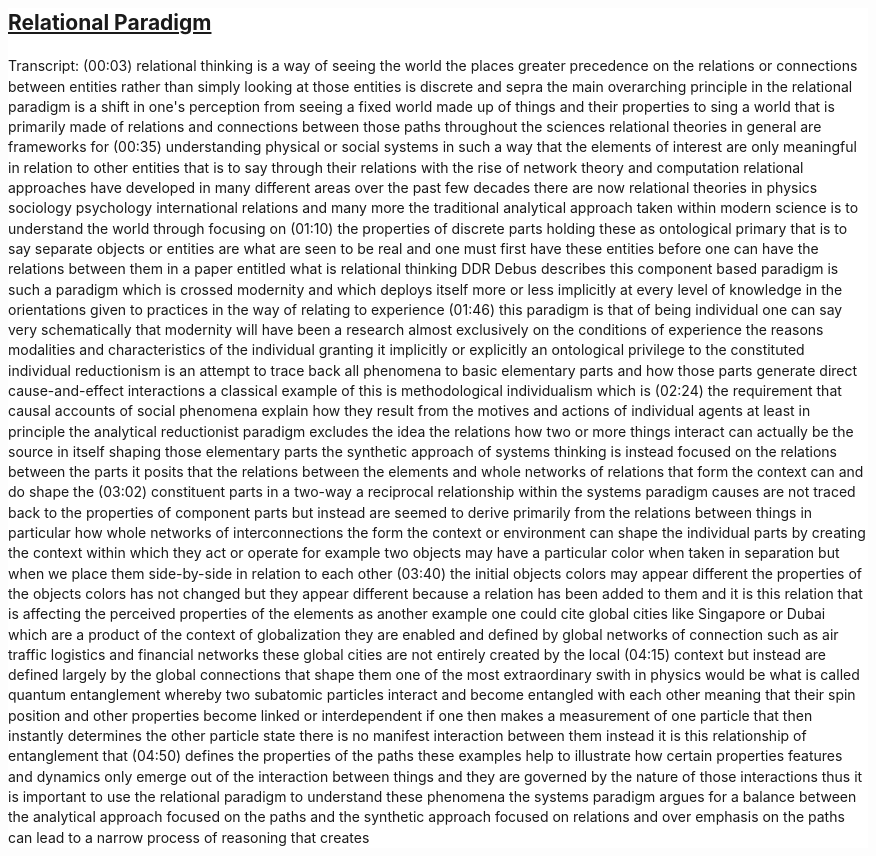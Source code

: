 
## [Relational Paradigm](https://www.youtube.com/watch?v=qS1aHu6oqTg)

Transcript:
(00:03) relational thinking is a way of seeing the world the places greater precedence on the relations or connections between entities rather than simply looking at those entities is discrete and sepra the main overarching principle in the relational paradigm is a shift in one's perception from seeing a fixed world made up of things and their properties to sing a world that is primarily made of relations and connections between those paths throughout the sciences relational theories in general are frameworks for
(00:35) understanding physical or social systems in such a way that the elements of interest are only meaningful in relation to other entities that is to say through their relations with the rise of network theory and computation relational approaches have developed in many different areas over the past few decades there are now relational theories in physics sociology psychology international relations and many more the traditional analytical approach taken within modern science is to understand the world through focusing on
(01:10) the properties of discrete parts holding these as ontological primary that is to say separate objects or entities are what are seen to be real and one must first have these entities before one can have the relations between them in a paper entitled what is relational thinking DDR Debus describes this component based paradigm is such a paradigm which is crossed modernity and which deploys itself more or less implicitly at every level of knowledge in the orientations given to practices in the way of relating to experience
(01:46) this paradigm is that of being individual one can say very schematically that modernity will have been a research almost exclusively on the conditions of experience the reasons modalities and characteristics of the individual granting it implicitly or explicitly an ontological privilege to the constituted individual reductionism is an attempt to trace back all phenomena to basic elementary parts and how those parts generate direct cause-and-effect interactions a classical example of this is methodological individualism which is
(02:24) the requirement that causal accounts of social phenomena explain how they result from the motives and actions of individual agents at least in principle the analytical reductionist paradigm excludes the idea the relations how two or more things interact can actually be the source in itself shaping those elementary parts the synthetic approach of systems thinking is instead focused on the relations between the parts it posits that the relations between the elements and whole networks of relations that form the context can and do shape the
(03:02) constituent parts in a two-way a reciprocal relationship within the systems paradigm causes are not traced back to the properties of component parts but instead are seemed to derive primarily from the relations between things in particular how whole networks of interconnections the form the context or environment can shape the individual parts by creating the context within which they act or operate for example two objects may have a particular color when taken in separation but when we place them side-by-side in relation to each other
(03:40) the initial objects colors may appear different the properties of the objects colors has not changed but they appear different because a relation has been added to them and it is this relation that is affecting the perceived properties of the elements as another example one could cite global cities like Singapore or Dubai which are a product of the context of globalization they are enabled and defined by global networks of connection such as air traffic logistics and financial networks these global cities are not entirely created by the local
(04:15) context but instead are defined largely by the global connections that shape them one of the most extraordinary swith in physics would be what is called quantum entanglement whereby two subatomic particles interact and become entangled with each other meaning that their spin position and other properties become linked or interdependent if one then makes a measurement of one particle that then instantly determines the other particle state there is no manifest interaction between them instead it is this relationship of entanglement that
(04:50) defines the properties of the paths these examples help to illustrate how certain properties features and dynamics only emerge out of the interaction between things and they are governed by the nature of those interactions thus it is important to use the relational paradigm to understand these phenomena the systems paradigm argues for a balance between the analytical approach focused on the paths and the synthetic approach focused on relations and over emphasis on the paths can lead to a narrow process of reasoning that creates